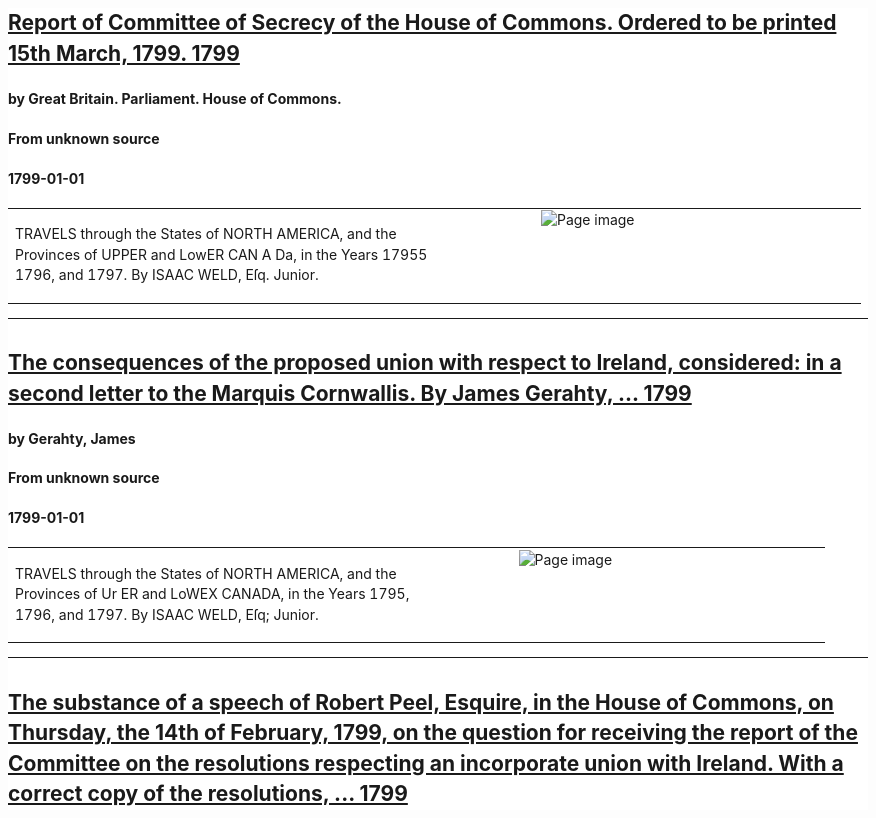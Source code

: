 ## [Report of Committee of Secrecy of the House of Commons. Ordered to be printed 15th March, 1799.  1799](https://archive.org/details/bim_eighteenth-century_report-of-committee-of-s_great-britain-parliamen_1799_0/page/n111/mode/1up?view=theater)

#### by Great Britain. Parliament. House of Commons.

#### From unknown source

#### 1799-01-01

<table style="width: 100%;"><tr><td style="width: 50%">

  
  
TRAVELS through the States of NORTH AMERICA, and the  
Provinces of UPPER and LowER CAN A Da, in the Years 17955  
1796, and 1797. By ISAAC WELD, Eſq. Junior.
</td><td style="width: 50%; max-height: 75%; margin: auto; display: block;">
<img alt="Page image" src="https://iiif.archive.org/image/iiif/2/bim_eighteenth-century_report-of-committee-of-s_great-britain-parliamen_1799_0%2Fbim_eighteenth-century_report-of-committee-of-s_great-britain-parliamen_1799_0_jp2.zip%2Fbim_eighteenth-century_report-of-committee-of-s_great-britain-parliamen_1799_0_jp2%2Fbim_eighteenth-century_report-of-committee-of-s_great-britain-parliamen_1799_0_0111.jp2/pct:19.881305637982194,79.09746503496504,57.51730959446093,4.490821678321678/!600,600/0/default.jpg"/>
</td>
</tr></table>

---

## [The consequences of the proposed union with respect to Ireland, considered: in a second letter to the Marquis Cornwallis. By James Gerahty, ...  1799](https://archive.org/details/bim_eighteenth-century_the-consequences-of-the-_gerahty-james_1799/page/n61/mode/1up?view=theater)

#### by Gerahty, James

#### From unknown source

#### 1799-01-01

<table style="width: 100%;"><tr><td style="width: 50%">

  
  
TRAVELS through the States of NORTH AMERICA, and the  
Provinces of Ur ER and LoWEX CANADA, in the Years 1795,  
1796, and 1797. By ISAAC WELD, Eſq; Junior.
</td><td style="width: 50%; max-height: 75%; margin: auto; display: block;">
<img alt="Page image" src="https://iiif.archive.org/image/iiif/2/bim_eighteenth-century_the-consequences-of-the-_gerahty-james_1799%2Fbim_eighteenth-century_the-consequences-of-the-_gerahty-james_1799_jp2.zip%2Fbim_eighteenth-century_the-consequences-of-the-_gerahty-james_1799_jp2%2Fbim_eighteenth-century_the-consequences-of-the-_gerahty-james_1799_0061.jp2/pct:21.64366373902133,57.12735523330374,61.73149309912171,4.370129229555095/!600,600/0/default.jpg"/>
</td>
</tr></table>

---

## [The substance of a speech of Robert Peel, Esquire, in the House of Commons, on Thursday, the 14th of February, 1799, on the question for receiving the report of the Committee on the resolutions respecting an incorporate union with Ireland. With a correct copy of the resolutions, ...  1799](https://archive.org/details/bim_eighteenth-century_the-substance-of-a-speec_peel-sir-robert-bart-_1799/page/n23/mode/1up?view=theater)
